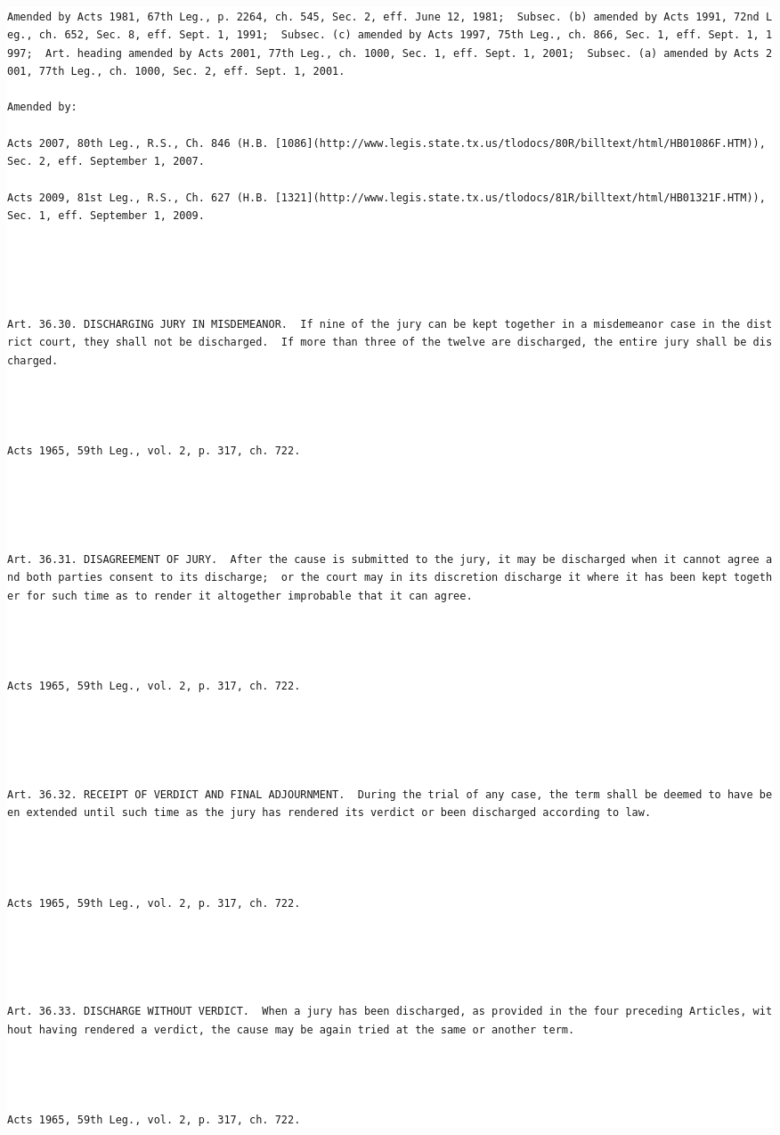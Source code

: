     
    
    
    
    
    Amended by Acts 1981, 67th Leg., p. 2264, ch. 545, Sec. 2, eff. June 12, 1981;  Subsec. (b) amended by Acts 1991, 72nd Leg., ch. 652, Sec. 8, eff. Sept. 1, 1991;  Subsec. (c) amended by Acts 1997, 75th Leg., ch. 866, Sec. 1, eff. Sept. 1, 1997;  Art. heading amended by Acts 2001, 77th Leg., ch. 1000, Sec. 1, eff. Sept. 1, 2001;  Subsec. (a) amended by Acts 2001, 77th Leg., ch. 1000, Sec. 2, eff. Sept. 1, 2001.
    
    Amended by: 
    
    Acts 2007, 80th Leg., R.S., Ch. 846 (H.B. [1086](http://www.legis.state.tx.us/tlodocs/80R/billtext/html/HB01086F.HTM)), Sec. 2, eff. September 1, 2007.
    
    Acts 2009, 81st Leg., R.S., Ch. 627 (H.B. [1321](http://www.legis.state.tx.us/tlodocs/81R/billtext/html/HB01321F.HTM)), Sec. 1, eff. September 1, 2009.
    
    
    
    
    
    Art. 36.30. DISCHARGING JURY IN MISDEMEANOR.  If nine of the jury can be kept together in a misdemeanor case in the district court, they shall not be discharged.  If more than three of the twelve are discharged, the entire jury shall be discharged.
    
    
    
    
    Acts 1965, 59th Leg., vol. 2, p. 317, ch. 722.
    
    
    
    
    
    Art. 36.31. DISAGREEMENT OF JURY.  After the cause is submitted to the jury, it may be discharged when it cannot agree and both parties consent to its discharge;  or the court may in its discretion discharge it where it has been kept together for such time as to render it altogether improbable that it can agree.
    
    
    
    
    Acts 1965, 59th Leg., vol. 2, p. 317, ch. 722.
    
    
    
    
    
    Art. 36.32. RECEIPT OF VERDICT AND FINAL ADJOURNMENT.  During the trial of any case, the term shall be deemed to have been extended until such time as the jury has rendered its verdict or been discharged according to law.
    
    
    
    
    Acts 1965, 59th Leg., vol. 2, p. 317, ch. 722.
    
    
    
    
    
    Art. 36.33. DISCHARGE WITHOUT VERDICT.  When a jury has been discharged, as provided in the four preceding Articles, without having rendered a verdict, the cause may be again tried at the same or another term.
    
    
    
    
    Acts 1965, 59th Leg., vol. 2, p. 317, ch. 722.
    
    
    
    
    				
